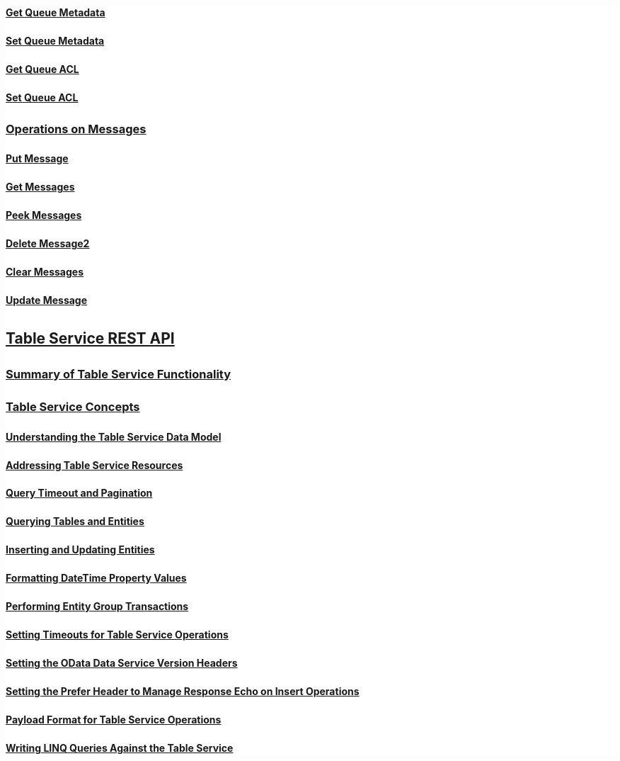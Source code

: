 #### [Get Queue Metadata](StorageServicesREST/get-queue-metadata.md)
#### [Set Queue Metadata](StorageServicesREST/set-queue-metadata.md)
#### [Get Queue ACL](StorageServicesREST/get-queue-acl.md)
#### [Set Queue ACL](StorageServicesREST/set-queue-acl.md)
### [Operations on Messages](StorageServicesREST/operations-on-messages.md)
#### [Put Message](StorageServicesREST/put-message.md)
#### [Get Messages](StorageServicesREST/get-messages.md)
#### [Peek Messages](StorageServicesREST/peek-messages.md)
#### [Delete Message2](StorageServicesREST/delete-message2.md)
#### [Clear Messages](StorageServicesREST/clear-messages.md)
#### [Update Message](StorageServicesREST/update-message.md)
## [Table Service REST API](StorageServicesREST/table-service-rest-api.md)
### [Summary of Table Service Functionality](StorageServicesREST/summary-of-table-service-functionality.md)
### [Table Service Concepts](StorageServicesREST/table-service-concepts.md)
#### [Understanding the Table Service Data Model](StorageServicesREST/understanding-the-table-service-data-model.md)
#### [Addressing Table Service Resources](StorageServicesREST/addressing-table-service-resources.md)
#### [Query Timeout and Pagination](StorageServicesREST/query-timeout-and-pagination.md)
#### [Querying Tables and Entities](StorageServicesREST/querying-tables-and-entities.md)
#### [Inserting and Updating Entities](StorageServicesREST/inserting-and-updating-entities.md)
#### [Formatting DateTime Property Values](StorageServicesREST/formatting-datetime-property-values.md)
#### [Performing Entity Group Transactions](StorageServicesREST/performing-entity-group-transactions.md)
#### [Setting Timeouts for Table Service Operations](StorageServicesREST/setting-timeouts-for-table-service-operations.md)
#### [Setting the OData Data Service Version Headers](StorageServicesREST/setting-the-odata-data-service-version-headers.md)
#### [Setting the Prefer Header to Manage Response Echo on Insert Operations](StorageServicesREST/setting-the-prefer-header-to-manage-response-echo-on-insert-operations.md)
#### [Payload Format for Table Service Operations](StorageServicesREST/payload-format-for-table-service-operations.md)
#### [Writing LINQ Queries Against the Table Service](StorageServicesREST/writing-linq-queries-against-the-table-service.md)